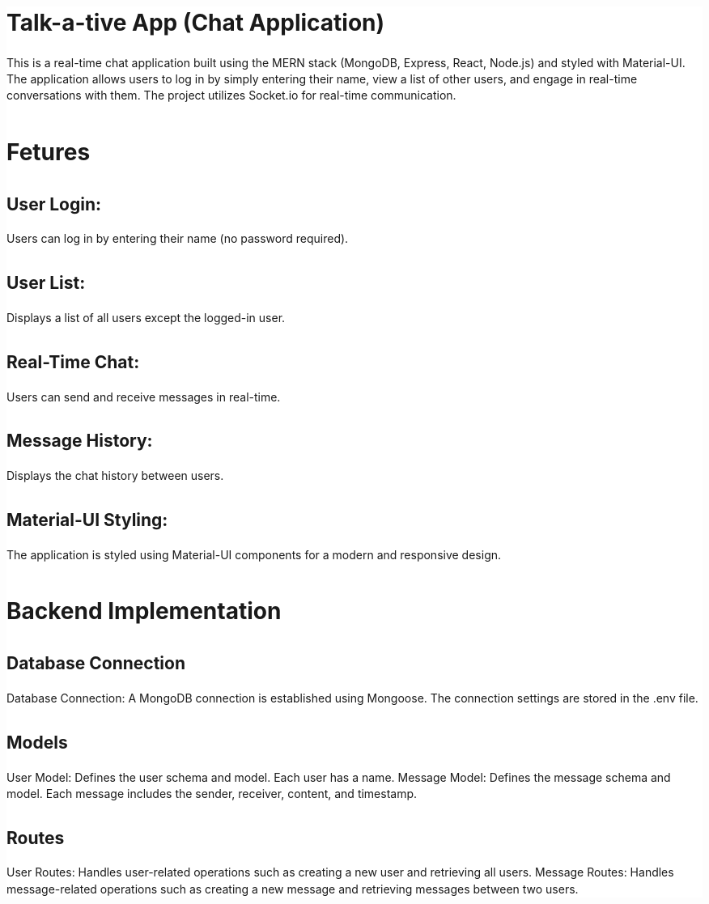 # Talk-a-tive App (Chat Application)

This is a real-time chat application built using the MERN stack (MongoDB, Express, React, Node.js) and styled with Material-UI. The application allows users to log in by simply entering their name, view a list of other users, and engage in real-time conversations with them. The project utilizes Socket.io for real-time communication.

# Fetures

## User Login:

Users can log in by entering their name (no password required).

## User List:

Displays a list of all users except the logged-in user.

## Real-Time Chat:

Users can send and receive messages in real-time.

## Message History:

Displays the chat history between users.

## Material-UI Styling:

The application is styled using Material-UI components for a modern and responsive design.

# Backend Implementation

## Database Connection

Database Connection: A MongoDB connection is established using Mongoose. The connection settings are stored in the .env file.

## Models

User Model: Defines the user schema and model. Each user has a name.
Message Model: Defines the message schema and model. Each message includes the sender, receiver, content, and timestamp.

## Routes

User Routes: Handles user-related operations such as creating a new user and retrieving all users.
Message Routes: Handles message-related operations such as creating a new message and retrieving messages between two users.
